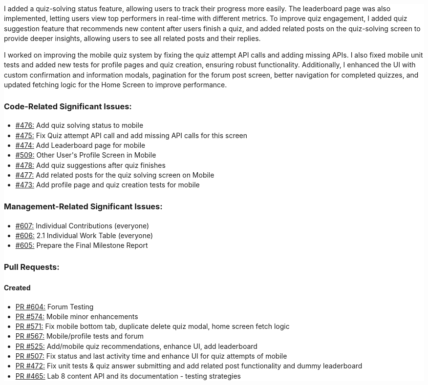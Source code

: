 I added a quiz-solving status feature, allowing users to track their progress more easily. The leaderboard page was also implemented, letting users view top performers in real-time with different metrics. To improve quiz engagement, I added quiz suggestion feature that recommends new content after users finish a quiz, and added related posts on the quiz-solving screen to provide deeper insights, allowing users to see all related posts and their replies.

I worked on improving the mobile quiz system by fixing the quiz attempt API calls and adding missing APIs. I also fixed mobile unit tests and added new tests for profile pages and quiz creation, ensuring robust functionality. Additionally, I enhanced the UI with custom confirmation and information modals, pagination for the forum post screen, better navigation for completed quizzes, and updated fetching logic for the Home Screen to improve performance.


### Code-Related Significant Issues:  

- [#476:](https://github.com/bounswe/bounswe2024group5/issues/476) Add quiz solving status to mobile  
- [#475:](https://github.com/bounswe/bounswe2024group5/issues/475) Fix Quiz attempt API call and add missing API calls for this screen  
- [#474:](https://github.com/bounswe/bounswe2024group5/issues/474) Add Leaderboard page for mobile  
- [#509:](https://github.com/bounswe/bounswe2024group5/issues/509) Other User's Profile Screen in Mobile  
- [#478:](https://github.com/bounswe/bounswe2024group5/issues/478) Add quiz suggestions after quiz finishes  
- [#477:](https://github.com/bounswe/bounswe2024group5/issues/477) Add related posts for the quiz solving screen on Mobile  
- [#473:](https://github.com/bounswe/bounswe2024group5/issues/473) Add profile page and quiz creation tests for mobile  

### Management-Related Significant Issues:  

- [#607:](https://github.com/bounswe/bounswe2024group5/issues/607) Individual Contributions (everyone)  
- [#606:](https://github.com/bounswe/bounswe2024group5/issues/606) 2.1 Individual Work Table (everyone)  
- [#605:](https://github.com/bounswe/bounswe2024group5/issues/605) Prepare the Final Milestone Report  

### Pull Requests:  

#### Created  

- [PR #604:](https://github.com/bounswe/bounswe2024group5/pull/604) Forum Testing  
- [PR #574:](https://github.com/bounswe/bounswe2024group5/pull/574) Mobile minor enhancements  
- [PR #571:](https://github.com/bounswe/bounswe2024group5/pull/571) Fix mobile bottom tab, duplicate delete quiz modal, home screen fetch logic  
- [PR #567:](https://github.com/bounswe/bounswe2024group5/pull/567) Mobile/profile tests and forum  
- [PR #525:](https://github.com/bounswe/bounswe2024group5/pull/525) Add/mobile quiz recommendations, enhance UI, add leaderboard  
- [PR #507:](https://github.com/bounswe/bounswe2024group5/pull/507) Fix status and last activity time and enhance UI for quiz attempts of mobile  
- [PR #472:](https://github.com/bounswe/bounswe2024group5/pull/472) Fix unit tests & quiz answer submitting and add related post functionality and dummy leaderboard  
- [PR #465:](https://github.com/bounswe/bounswe2024group5/pull/465) Lab 8 content API and its documentation - testing strategies  
